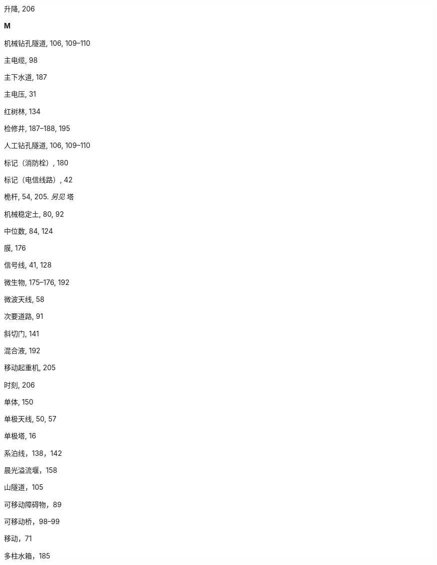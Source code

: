 升降, 206

**M**

机械钻孔隧道, 106, 109–110

主电缆, 98

主下水道, 187

主电压, 31

红树林, 134

检修井, 187–188, 195

人工钻孔隧道, 106, 109–110

标记（消防栓）, 180

标记（电信线路）, 42

桅杆, 54, 205. *另见* 塔

机械稳定土, 80, 92

中位数, 84, 124

膜, 176

信号线, 41, 128

微生物, 175–176, 192

微波天线, 58

次要道路, 91

斜切门, 141

混合液, 192

移动起重机, 205

时刻, 206

单体, 150

单极天线, 50, 57

单极塔, 16

系泊线，138，142

晨光溢流堰，158

山隧道，105

可移动障碍物，89

可移动桥，98–99

移动，71

多柱水箱，185
